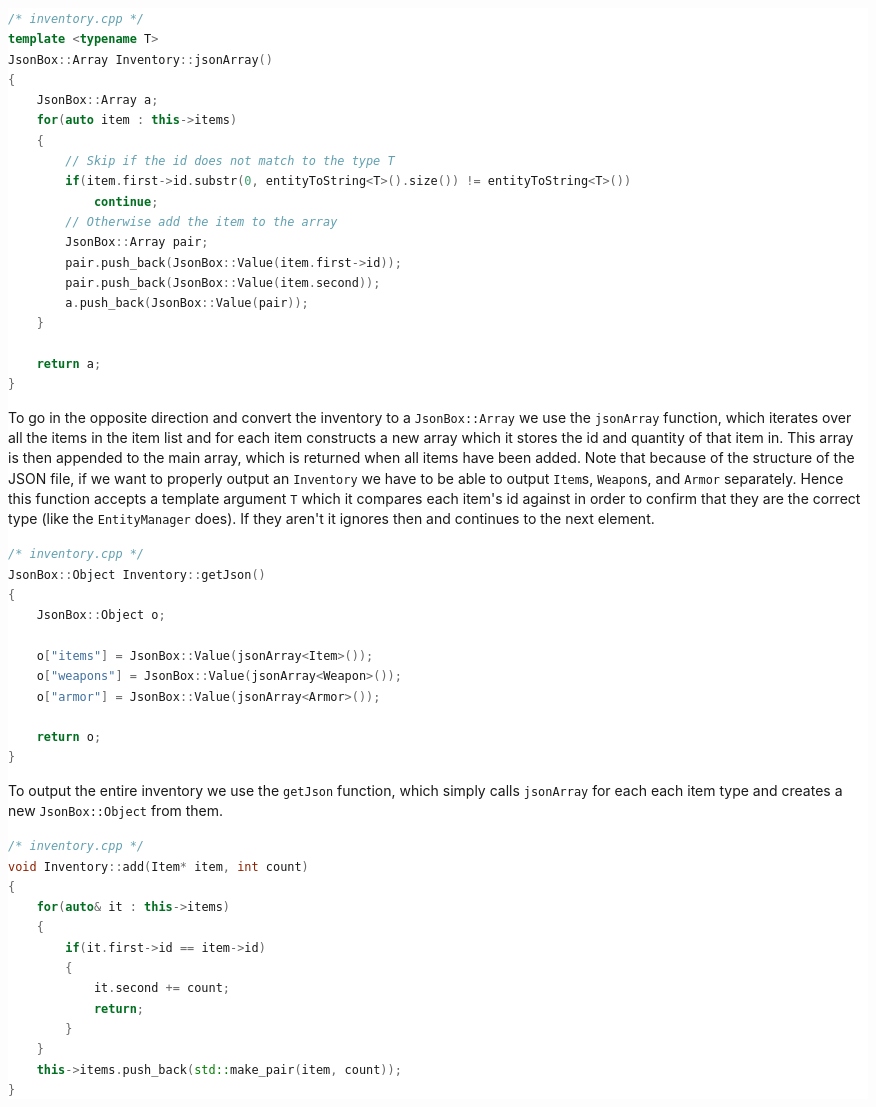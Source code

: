 ```cpp
/* inventory.cpp */
template <typename T>
JsonBox::Array Inventory::jsonArray()
{
    JsonBox::Array a;
    for(auto item : this->items)
    {
        // Skip if the id does not match to the type T
        if(item.first->id.substr(0, entityToString<T>().size()) != entityToString<T>())
            continue;
        // Otherwise add the item to the array
        JsonBox::Array pair;
        pair.push_back(JsonBox::Value(item.first->id));
        pair.push_back(JsonBox::Value(item.second));
        a.push_back(JsonBox::Value(pair));
    }

    return a;
}
```

To go in the opposite direction and convert the inventory to a
`JsonBox::Array` we use the `jsonArray` function, which iterates over
all the items in the item list and for each item constructs a new array
which it stores the id and quantity of that item in. This array is then
appended to the main array, which is returned when all items have been
added. Note that because of the structure of the JSON file, if we want
to properly output an `Inventory` we have to be able to output `Item`s,
`Weapon`s, and `Armor` separately. Hence this function accepts a
template argument `T` which it compares each item's id against in order
to confirm that they are the correct type (like the `EntityManager`
does). If they aren't it ignores then and continues to the next element.

```cpp
/* inventory.cpp */
JsonBox::Object Inventory::getJson()
{
    JsonBox::Object o;

    o["items"] = JsonBox::Value(jsonArray<Item>());
    o["weapons"] = JsonBox::Value(jsonArray<Weapon>());
    o["armor"] = JsonBox::Value(jsonArray<Armor>());

    return o;
}
```

To output the entire inventory we use the `getJson` function, which
simply calls `jsonArray` for each each item type and creates a new
`JsonBox::Object` from them.

```cpp
/* inventory.cpp */
void Inventory::add(Item* item, int count)
{
    for(auto& it : this->items)
    {
        if(it.first->id == item->id)
        {
            it.second += count;
            return;
        }
    }
    this->items.push_back(std::make_pair(item, count));
}
```